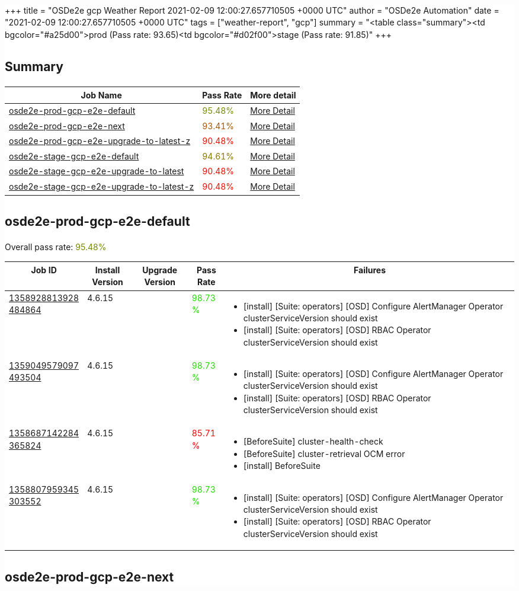 +++
title = "OSDe2e gcp Weather Report 2021-02-09 12:00:27.657710505 +0000 UTC"
author = "OSDe2e Automation"
date = "2021-02-09 12:00:27.657710505 +0000 UTC"
tags = ["weather-report", "gcp"]
summary = "<table class=\"summary\"><tr><td bgcolor=\"#a25d00\"></td><td>prod (Pass rate: 93.65)</td></tr><tr><td bgcolor=\"#d02f00\"></td><td>stage (Pass rate: 91.85)</td></tr></table>"
+++
## Summary

| Job Name | Pass Rate | More detail |
|----------|-----------|-------------|
|[osde2e-prod-gcp-e2e-default](https://prow.svc.ci.openshift.org/?job=osde2e-prod-gcp-e2e-default)| <span style="color:#748b00;">95.48%</span>|[More Detail](#osde2e-prod-gcp-e2e-default)|
|[osde2e-prod-gcp-e2e-next](https://prow.svc.ci.openshift.org/?job=osde2e-prod-gcp-e2e-next)| <span style="color:#a85700;">93.41%</span>|[More Detail](#osde2e-prod-gcp-e2e-next)|
|[osde2e-prod-gcp-e2e-upgrade-to-latest-z](https://prow.svc.ci.openshift.org/?job=osde2e-prod-gcp-e2e-upgrade-to-latest-z)| <span style="color:#f30c00;">90.48%</span>|[More Detail](#osde2e-prod-gcp-e2e-upgrade-to-latest-z)|
|[osde2e-stage-gcp-e2e-default](https://prow.svc.ci.openshift.org/?job=osde2e-stage-gcp-e2e-default)| <span style="color:#8a7500;">94.61%</span>|[More Detail](#osde2e-stage-gcp-e2e-default)|
|[osde2e-stage-gcp-e2e-upgrade-to-latest](https://prow.svc.ci.openshift.org/?job=osde2e-stage-gcp-e2e-upgrade-to-latest)| <span style="color:#f30c00;">90.48%</span>|[More Detail](#osde2e-stage-gcp-e2e-upgrade-to-latest)|
|[osde2e-stage-gcp-e2e-upgrade-to-latest-z](https://prow.svc.ci.openshift.org/?job=osde2e-stage-gcp-e2e-upgrade-to-latest-z)| <span style="color:#f30c00;">90.48%</span>|[More Detail](#osde2e-stage-gcp-e2e-upgrade-to-latest-z)|



## osde2e-prod-gcp-e2e-default

Overall pass rate: <span style="color:#748b00;">95.48%</span>

| Job ID | Install Version | Upgrade Version | Pass Rate | Failures |
|--------|-----------------|-----------------|-----------|----------|
[1358928813928484864](https://prow.ci.openshift.org/view/gs/origin-ci-test/logs/osde2e-prod-gcp-e2e-default/1358928813928484864) | 4.6.15 |  | <span style="color:#21de00;">98.73%</span>|<ul><li>[install] [Suite: operators] [OSD] Configure AlertManager Operator clusterServiceVersion should exist</li><li>[install] [Suite: operators] [OSD] RBAC Operator clusterServiceVersion should exist</li></ul>
[1359049579097493504](https://prow.ci.openshift.org/view/gs/origin-ci-test/logs/osde2e-prod-gcp-e2e-default/1359049579097493504) | 4.6.15 |  | <span style="color:#21de00;">98.73%</span>|<ul><li>[install] [Suite: operators] [OSD] Configure AlertManager Operator clusterServiceVersion should exist</li><li>[install] [Suite: operators] [OSD] RBAC Operator clusterServiceVersion should exist</li></ul>
[1358687142284365824](https://prow.ci.openshift.org/view/gs/origin-ci-test/logs/osde2e-prod-gcp-e2e-default/1358687142284365824) | 4.6.15 |  | <span style="color:#ff0000;">85.71%</span>|<ul><li>[BeforeSuite] cluster-health-check</li><li>[BeforeSuite] cluster-retrieval OCM error</li><li>[install] BeforeSuite</li></ul>
[1358807959345303552](https://prow.ci.openshift.org/view/gs/origin-ci-test/logs/osde2e-prod-gcp-e2e-default/1358807959345303552) | 4.6.15 |  | <span style="color:#21de00;">98.73%</span>|<ul><li>[install] [Suite: operators] [OSD] Configure AlertManager Operator clusterServiceVersion should exist</li><li>[install] [Suite: operators] [OSD] RBAC Operator clusterServiceVersion should exist</li></ul>



## osde2e-prod-gcp-e2e-next
